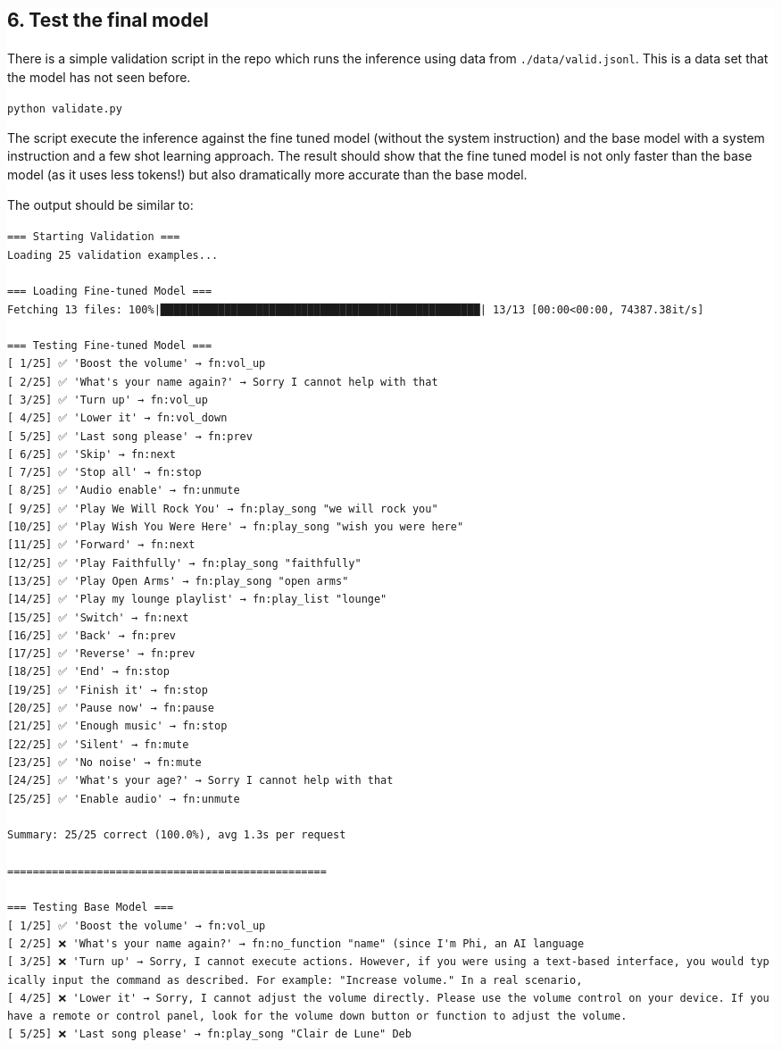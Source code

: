 ## 6. Test the final model

There is a simple validation script in the repo which runs the inference using data from `./data/valid.jsonl`. This is a data set that the model has not seen before.

```
python validate.py
```

The script execute the inference against the fine tuned model (without the system instruction) and the base model with a system instruction and a few shot learning approach. The result should show that the fine tuned model is not only faster than the base model (as it uses less tokens!) but also dramatically more accurate than the base model.

The output should be similar to:

```
=== Starting Validation ===
Loading 25 validation examples...

=== Loading Fine-tuned Model ===
Fetching 13 files: 100%|██████████████████████████████████████████████████| 13/13 [00:00<00:00, 74387.38it/s]

=== Testing Fine-tuned Model ===
[ 1/25] ✅ 'Boost the volume' → fn:vol_up
[ 2/25] ✅ 'What's your name again?' → Sorry I cannot help with that
[ 3/25] ✅ 'Turn up' → fn:vol_up
[ 4/25] ✅ 'Lower it' → fn:vol_down
[ 5/25] ✅ 'Last song please' → fn:prev
[ 6/25] ✅ 'Skip' → fn:next
[ 7/25] ✅ 'Stop all' → fn:stop
[ 8/25] ✅ 'Audio enable' → fn:unmute
[ 9/25] ✅ 'Play We Will Rock You' → fn:play_song "we will rock you"
[10/25] ✅ 'Play Wish You Were Here' → fn:play_song "wish you were here"
[11/25] ✅ 'Forward' → fn:next
[12/25] ✅ 'Play Faithfully' → fn:play_song "faithfully"
[13/25] ✅ 'Play Open Arms' → fn:play_song "open arms"
[14/25] ✅ 'Play my lounge playlist' → fn:play_list "lounge"
[15/25] ✅ 'Switch' → fn:next
[16/25] ✅ 'Back' → fn:prev
[17/25] ✅ 'Reverse' → fn:prev
[18/25] ✅ 'End' → fn:stop
[19/25] ✅ 'Finish it' → fn:stop
[20/25] ✅ 'Pause now' → fn:pause
[21/25] ✅ 'Enough music' → fn:stop
[22/25] ✅ 'Silent' → fn:mute
[23/25] ✅ 'No noise' → fn:mute
[24/25] ✅ 'What's your age?' → Sorry I cannot help with that
[25/25] ✅ 'Enable audio' → fn:unmute

Summary: 25/25 correct (100.0%), avg 1.3s per request

==================================================

=== Testing Base Model ===
[ 1/25] ✅ 'Boost the volume' → fn:vol_up
[ 2/25] ❌ 'What's your name again?' → fn:no_function "name" (since I'm Phi, an AI language
[ 3/25] ❌ 'Turn up' → Sorry, I cannot execute actions. However, if you were using a text-based interface, you would typically input the command as described. For example: "Increase volume." In a real scenario,
[ 4/25] ❌ 'Lower it' → Sorry, I cannot adjust the volume directly. Please use the volume control on your device. If you have a remote or control panel, look for the volume down button or function to adjust the volume.
[ 5/25] ❌ 'Last song please' → fn:play_song "Clair de Lune" Deb
```